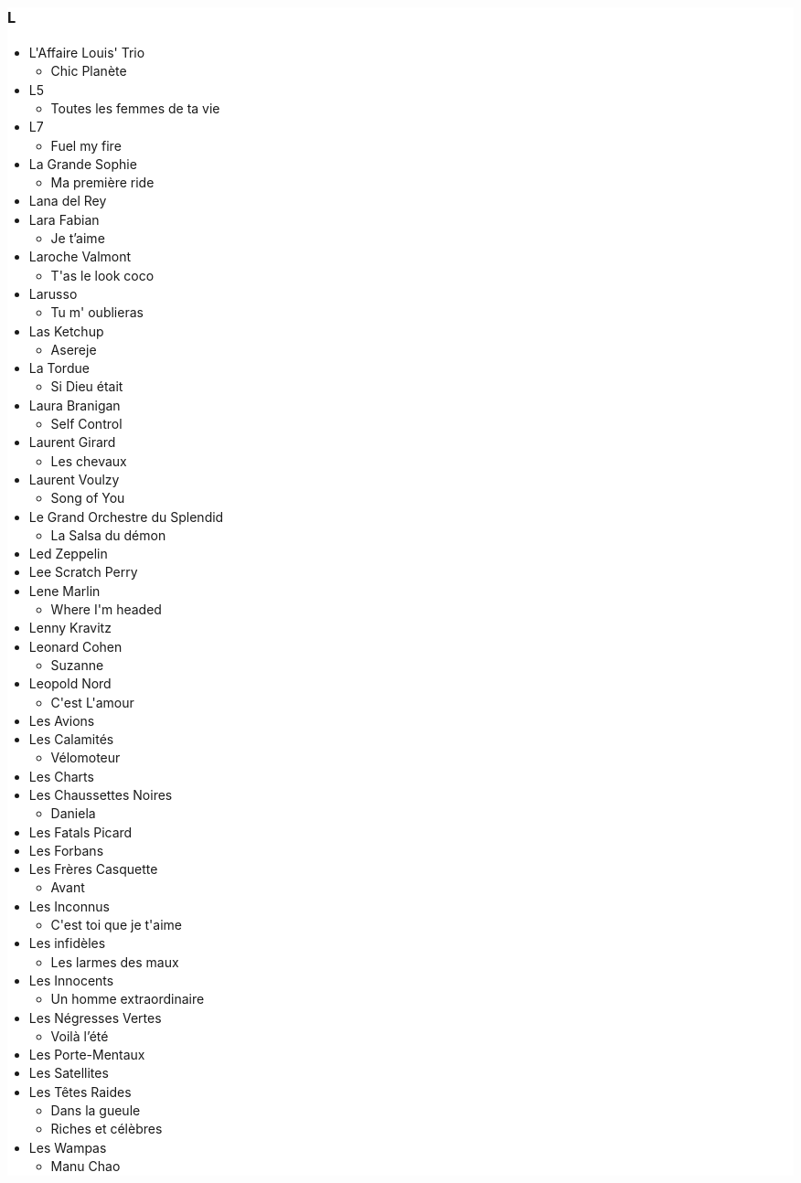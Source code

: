 ### L

- L'Affaire Louis' Trio
  - Chic Planète
- L5
  - Toutes les femmes de ta vie
- L7
  - Fuel my fire
- La Grande Sophie
  - Ma première ride
- Lana del Rey
- Lara Fabian
  - Je t’aime
- Laroche Valmont
  - T'as le look coco
- Larusso
  - Tu m' oublieras
- Las Ketchup
  - Asereje
- La Tordue
  - Si Dieu était
- Laura Branigan
  - Self Control
- Laurent Girard
  - Les chevaux
- Laurent Voulzy
  - Song of You
- Le Grand Orchestre du Splendid
  - La Salsa du démon
- Led Zeppelin
- Lee Scratch Perry
- Lene Marlin
  - Where I'm headed
- Lenny Kravitz
- Leonard Cohen
  - Suzanne
- Leopold Nord
  - C'est L'amour
- Les Avions
- Les Calamités
  - Vélomoteur
- Les Charts
- Les Chaussettes Noires
  - Daniela
- Les Fatals Picard
- Les Forbans
- Les Frères Casquette
  - Avant
- Les Inconnus
  - C'est toi que je t'aime
- Les infidèles
  - Les larmes des maux
- Les Innocents
  - Un homme extraordinaire
- Les Négresses Vertes
  - Voilà l’été
- Les Porte-Mentaux
- Les Satellites
- Les Têtes Raides
  - Dans la gueule
  - Riches et célèbres
- Les Wampas
  - Manu Chao